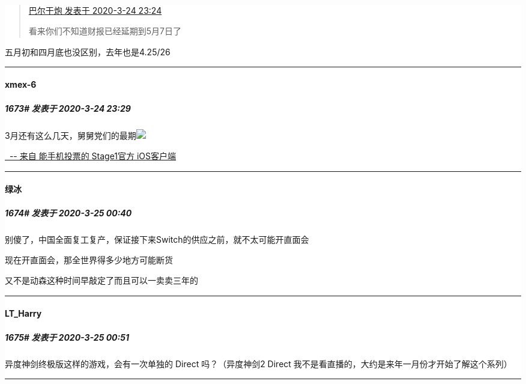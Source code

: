 

<blockquote><a href="httphttps://bbs.saraba1st.com/2b/forum.php?mod=redirect&amp;goto=findpost&amp;pid=46861990&amp;ptid=1905029" target="_blank">巴尔干炮 发表于 2020-3-24 23:24</a>

看来你们不知道财报已经延期到5月7日了</blockquote>
五月初和四月底也没区别，去年也是4.25/26







-----

####  xmex-6  
##### 1673#       发表于 2020-3-24 23:29




3月还有这么几天，舅舅党们的最期<img src="https://static.saraba1st.com/image/smiley/face2017/067.png" referrerpolicy="no-referrer">

[  -- 来自 能手机投票的 Stage1官方 iOS客户端](https://itunes.apple.com/fi/app/saraba1st/id1221237470?mt=8)







-----

####  绿冰  
##### 1674#       发表于 2020-3-25 00:40




别傻了，中国全面复工复产，保证接下来Switch的供应之前，就不太可能开直面会

现在开直面会，那全世界得多少地方可能断货

又不是动森这种时间早敲定了而且可以一卖卖三年的







-----

####  LT_Harry  
##### 1675#       发表于 2020-3-25 00:51




异度神剑终极版这样的游戏，会有一次单独的 Direct 吗？（异度神剑2 Direct 我不是看直播的，大约是来年一月份才开始了解这个系列）







-----
